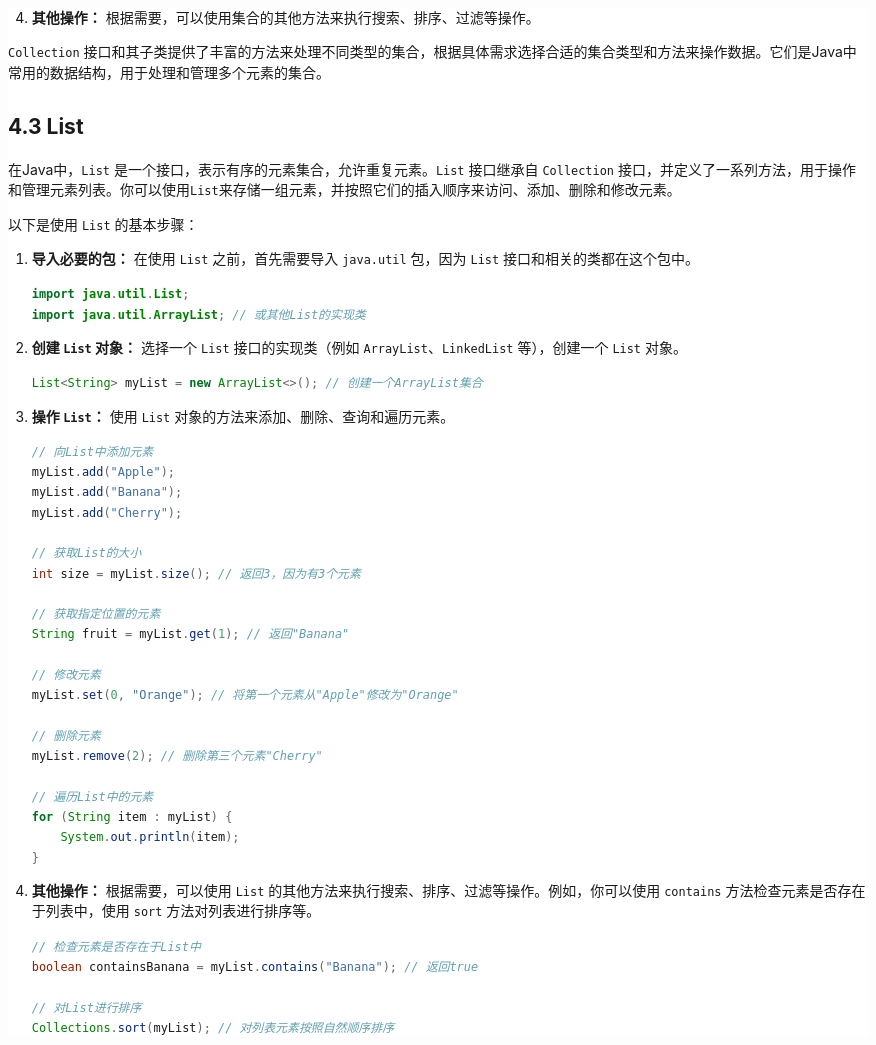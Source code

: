 4. **其他操作：** 根据需要，可以使用集合的其他方法来执行搜索、排序、过滤等操作。

`Collection` 接口和其子类提供了丰富的方法来处理不同类型的集合，根据具体需求选择合适的集合类型和方法来操作数据。它们是Java中常用的数据结构，用于处理和管理多个元素的集合。

## 4.3 List

在Java中，`List` 是一个接口，表示有序的元素集合，允许重复元素。`List` 接口继承自 `Collection` 接口，并定义了一系列方法，用于操作和管理元素列表。你可以使用`List`来存储一组元素，并按照它们的插入顺序来访问、添加、删除和修改元素。

以下是使用 `List` 的基本步骤：

1. **导入必要的包：** 在使用 `List` 之前，首先需要导入 `java.util` 包，因为 `List` 接口和相关的类都在这个包中。

   ```java
   import java.util.List;
   import java.util.ArrayList; // 或其他List的实现类
   ```

2. **创建 `List` 对象：** 选择一个 `List` 接口的实现类（例如 `ArrayList`、`LinkedList` 等），创建一个 `List` 对象。

   ```java
   List<String> myList = new ArrayList<>(); // 创建一个ArrayList集合
   ```

3. **操作 `List`：** 使用 `List` 对象的方法来添加、删除、查询和遍历元素。

   ```java
   // 向List中添加元素
   myList.add("Apple");
   myList.add("Banana");
   myList.add("Cherry");
   
   // 获取List的大小
   int size = myList.size(); // 返回3，因为有3个元素
   
   // 获取指定位置的元素
   String fruit = myList.get(1); // 返回"Banana"
   
   // 修改元素
   myList.set(0, "Orange"); // 将第一个元素从"Apple"修改为"Orange"
   
   // 删除元素
   myList.remove(2); // 删除第三个元素"Cherry"
   
   // 遍历List中的元素
   for (String item : myList) {
       System.out.println(item);
   }
   ```

4. **其他操作：** 根据需要，可以使用 `List` 的其他方法来执行搜索、排序、过滤等操作。例如，你可以使用 `contains` 方法检查元素是否存在于列表中，使用 `sort` 方法对列表进行排序等。

   ```java
   // 检查元素是否存在于List中
   boolean containsBanana = myList.contains("Banana"); // 返回true
   
   // 对List进行排序
   Collections.sort(myList); // 对列表元素按照自然顺序排序
   ```
